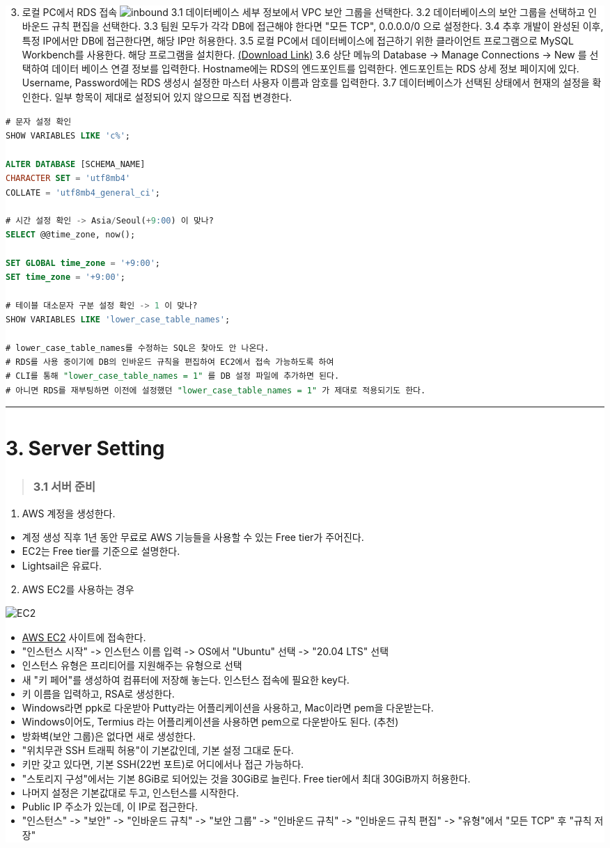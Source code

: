 3.  로컬 PC에서 RDS 접속
    ![inbound](https://i.imgur.com/PDOGNh6.png)
    3.1 데이터베이스 세부 정보에서 VPC 보안 그룹을 선택한다.
    3.2 데이터베이스의 보안 그룹을 선택하고 인바운드 규칙 편집을 선택한다.
    3.3 팀원 모두가 각각 DB에 접근해야 한다면 "모든 TCP", 0.0.0.0/0 으로 설정한다.
    3.4 추후 개발이 완성된 이후, 특정 IP에서만 DB에 접근한다면, 해당 IP만 허용한다.
    3.5 로컬 PC에서 데이터베이스에 접근하기 위한 클라이언트 프로그램으로 MySQL Workbench를 사용한다. 해당 프로그램을 설치한다. [(Download Link)](https://dev.mysql.com/downloads/workbench/)
    3.6 상단 메뉴의 Database -> Manage Connections -> New 를 선택하여 데이터 베이스 연결 정보를 입력한다. Hostname에는 RDS의 엔드포인트를 입력한다. 엔드포인트는 RDS 상세 정보 페이지에 있다. Username, Password에는 RDS 생성시 설정한 마스터 사용자 이름과 암호를 입력한다.
    3.7 데이터베이스가 선택된 상태에서 현재의 설정을 확인한다. 일부 항목이 제대로 설정되어 있지 않으므로 직접 변경한다.

```sql
# 문자 설정 확인
SHOW VARIABLES LIKE 'c%';

ALTER DATABASE [SCHEMA_NAME]
CHARACTER SET = 'utf8mb4'
COLLATE = 'utf8mb4_general_ci';

# 시간 설정 확인 -> Asia/Seoul(+9:00) 이 맞나?
SELECT @@time_zone, now();

SET GLOBAL time_zone = '+9:00';
SET time_zone = '+9:00';

# 테이블 대소문자 구분 설정 확인 -> 1 이 맞나?
SHOW VARIABLES LIKE 'lower_case_table_names';

# lower_case_table_names를 수정하는 SQL은 찾아도 안 나온다.
# RDS를 사용 중이기에 DB의 인바운드 규칙을 편집하여 EC2에서 접속 가능하도록 하여
# CLI를 통해 "lower_case_table_names = 1" 를 DB 설정 파일에 추가하면 된다.
# 아니면 RDS를 재부팅하면 이전에 설정했던 "lower_case_table_names = 1" 가 제대로 적용되기도 한다.
```

---

# 3. Server Setting

> ### 3.1 서버 준비

1. AWS 계정을 생성한다.

- 계정 생성 직후 1년 동안 무료로 AWS 기능들을 사용할 수 있는 Free tier가 주어진다.
- EC2는 Free tier를 기준으로 설명한다.
- Lightsail은 유료다.

2. AWS EC2를 사용하는 경우

![EC2](https://i.imgur.com/Kl1pMv8.png)

- [AWS EC2](https://ap-northeast-2.console.aws.amazon.com/ec2/home) 사이트에 접속한다.
- "인스턴스 시작" -> 인스턴스 이름 입력 -> OS에서 "Ubuntu" 선택 -> "20.04 LTS" 선택
- 인스턴스 유형은 프리티어를 지원해주는 유형으로 선택
- 새 "키 페어"를 생성하여 컴퓨터에 저장해 놓는다. 인스턴스 접속에 필요한 key다.
- 키 이름을 입력하고, RSA로 생성한다.
- Windows라면 ppk로 다운받아 Putty라는 어플리케이션을 사용하고, Mac이라면 pem을 다운받는다.
- Windows이어도, Termius 라는 어플리케이션을 사용하면 pem으로 다운받아도 된다. (추천)
- 방화벽(보안 그룹)은 없다면 새로 생성한다.
- "위치무관 SSH 트래픽 허용"이 기본값인데, 기본 설정 그대로 둔다.
- 키만 갖고 있다면, 기본 SSH(22번 포트)로 어디에서나 접근 가능하다.
- "스토리지 구성"에서는 기본 8GiB로 되어있는 것을 30GiB로 늘린다. Free tier에서 최대 30GiB까지 허용한다.
- 나머지 설정은 기본값대로 두고, 인스턴스를 시작한다.
- Public IP 주소가 있는데, 이 IP로 접근한다.
- "인스턴스" -> "보안" -> "인바운드 규칙" -> "보안 그룹" -> "인바운드 규칙" -> "인바운드 규칙 편집" -> "유형"에서 "모든 TCP" 후 "규칙 저장"
